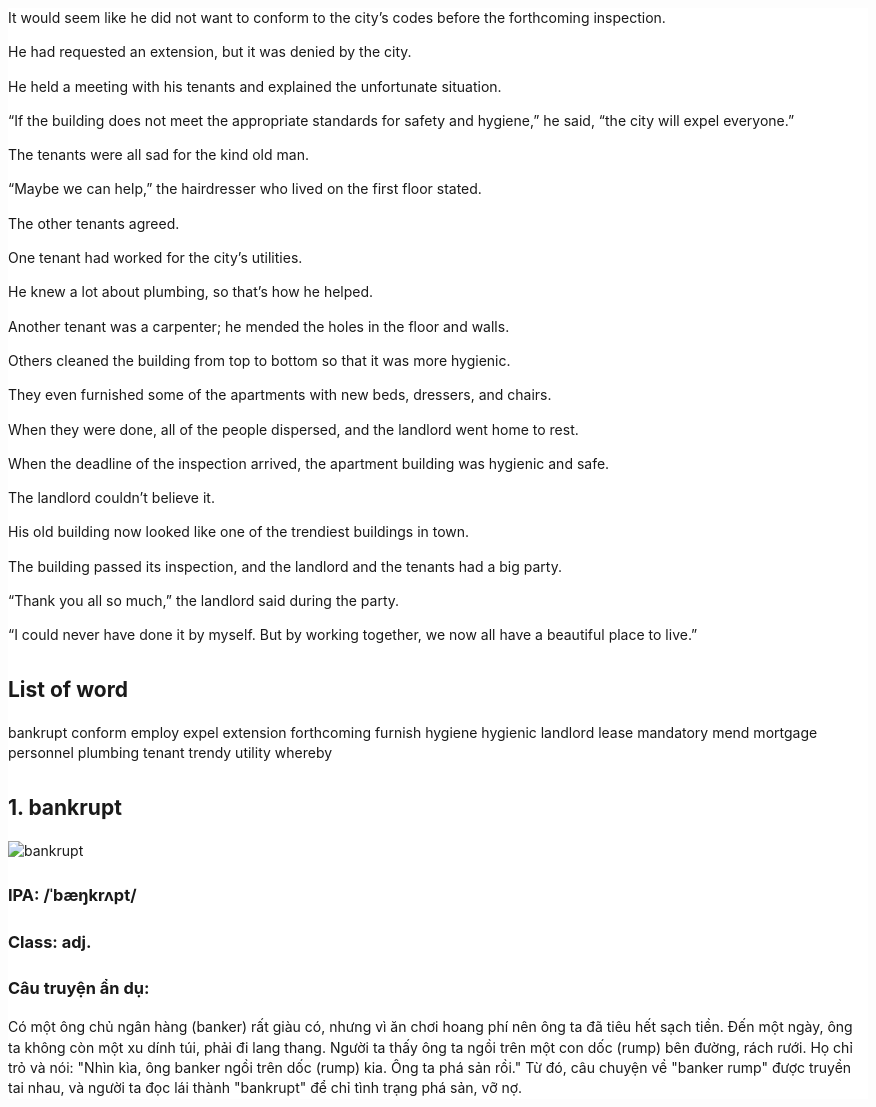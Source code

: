 It would seem like he did not want to conform to the city’s codes before the forthcoming inspection.

He had requested an extension, but it was denied by the city.

He held a meeting with his tenants and explained the unfortunate situation.

“If the building does not meet the appropriate standards for safety and hygiene,” he said, “the city will expel everyone.”

The tenants were all sad for the kind old man.

“Maybe we can help,” the hairdresser who lived on the first floor stated.

The other tenants agreed.

One tenant had worked for the city’s utilities.

He knew a lot about plumbing, so that’s how he helped.

Another tenant was a carpenter; he mended the holes in the floor and walls.

Others cleaned the building from top to bottom so that it was more hygienic.

They even furnished some of the apartments with new beds, dressers, and chairs.

When they were done, all of the people dispersed, and the landlord went home to rest.

When the deadline of the inspection arrived, the apartment building was hygienic and safe.

The landlord couldn’t believe it.

His old building now looked like one of the trendiest buildings in town.

The building passed its inspection, and the landlord and the tenants had a big party.

“Thank you all so much,” the landlord said during the party.

“I could never have done it by myself. But by working together, we now all have a beautiful place to live.”

## List of word

bankrupt conform employ expel extension forthcoming furnish hygiene hygienic landlord lease mandatory mend mortgage personnel plumbing tenant trendy utility whereby

## 1. bankrupt
![bankrupt](eew-5-24/1.png)

### IPA: /ˈbæŋkrʌpt/
### Class: adj.
### Câu truyện ẩn dụ: 

Có một ông chủ ngân hàng (banker) rất giàu có, nhưng vì ăn chơi hoang phí nên ông ta đã tiêu hết sạch tiền. Đến một ngày, ông ta không còn một xu dính túi, phải đi lang thang. Người ta thấy ông ta ngồi trên một con dốc (rump) bên đường, rách rưới. Họ chỉ trỏ và nói: "Nhìn kìa, ông banker ngồi trên dốc (rump) kia. Ông ta phá sản rồi." Từ đó, câu chuyện về "banker rump" được truyền tai nhau, và người ta đọc lái thành "bankrupt" để chỉ tình trạng phá sản, vỡ nợ.
